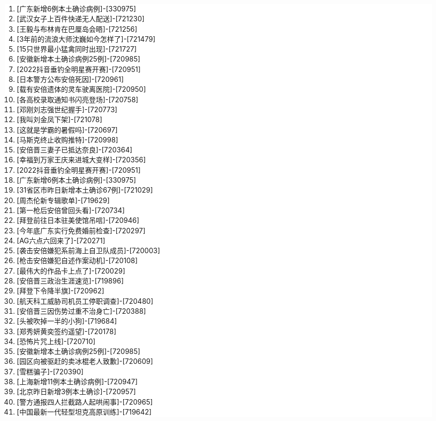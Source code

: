 1. [广东新增6例本土确诊病例]-[330975]
1. [武汉女子上百件快递无人配送]-[721230]
1. [王毅与布林肯在巴厘岛会晤]-[721256]
1. [3年前的流浪大师沈巍如今怎样了]-[721479]
1. [15只世界最小猛禽同时出现]-[721727]
1. [安徽新增本土确诊病例25例]-[720985]
1. [2022抖音垂钓全明星赛开赛]-[720951]
1. [日本警方公布安倍死因]-[720961]
1. [载有安倍遗体的灵车驶离医院]-[720950]
1. [各高校录取通知书闪亮登场]-[720758]
1. [邓刚刘志强世纪握手]-[720773]
1. [我叫刘金凤下架]-[721078]
1. [这就是学霸的暑假吗]-[720697]
1. [马斯克终止收购推特]-[720998]
1. [安倍晋三妻子已抵达奈良]-[720364]
1. [幸福到万家王庆来进城大变样]-[720356]
1. [2022抖音垂钓全明星赛开赛]-[720951]
1. [广东新增6例本土确诊病例]-[330975]
1. [31省区市昨日新增本土确诊67例]-[721029]
1. [周杰伦新专辑歌单]-[719629]
1. [第一枪后安倍曾回头看]-[720734]
1. [拜登前往日本驻美使馆吊唁]-[720946]
1. [今年底广东实行免费婚前检查]-[720297]
1. [AG六点六回来了]-[720271]
1. [袭击安倍嫌犯系前海上自卫队成员]-[720003]
1. [枪击安倍嫌犯自述作案动机]-[720108]
1. [最伟大的作品卡上点了]-[720029]
1. [安倍晋三政治生涯速览]-[719896]
1. [拜登下令降半旗]-[720962]
1. [航天科工威胁司机员工停职调查]-[720480]
1. [安倍晋三因伤势过重不治身亡]-[720388]
1. [头被吹掉一半的小狗]-[719684]
1. [郑秀妍黄奕签约遥望]-[720178]
1. [恐怖片咒上线]-[720710]
1. [安徽新增本土确诊病例25例]-[720985]
1. [园区向被驱赶的卖冰棍老人致歉]-[720609]
1. [雪糕骗子]-[720390]
1. [上海新增11例本土确诊病例]-[720947]
1. [北京昨日新增3例本土确诊]-[720957]
1. [警方通报四人拦截路人起哄闹事]-[720965]
1. [中国最新一代轻型坦克高原训练]-[719642]
